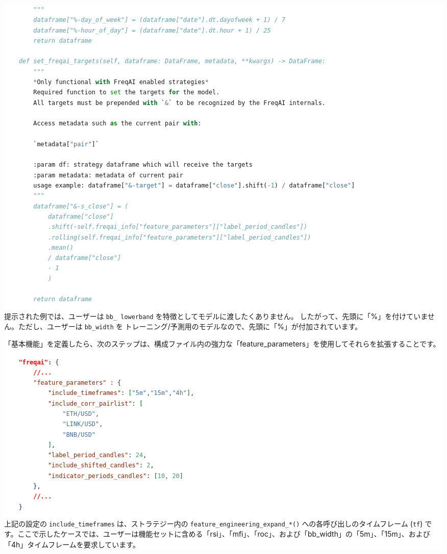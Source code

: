 ```python
        """
        dataframe["%-day_of_week"] = (dataframe["date"].dt.dayofweek + 1) / 7
        dataframe["%-hour_of_day"] = (dataframe["date"].dt.hour + 1) / 25
        return dataframe

    def set_freqai_targets(self, dataframe: DataFrame, metadata, **kwargs) -> DataFrame:
        """
        *Only functional with FreqAI enabled strategies*
        Required function to set the targets for the model.
        All targets must be prepended with `&` to be recognized by the FreqAI internals.

        Access metadata such as the current pair with:

        `metadata["pair"]`

        :param df: strategy dataframe which will receive the targets
        :param metadata: metadata of current pair
        usage example: dataframe["&-target"] = dataframe["close"].shift(-1) / dataframe["close"]
        """
        dataframe["&-s_close"] = (
            dataframe["close"]
            .shift(-self.freqai_info["feature_parameters"]["label_period_candles"])
            .rolling(self.freqai_info["feature_parameters"]["label_period_candles"])
            .mean()
            / dataframe["close"]
            - 1
            )
        
        return dataframe
```
提示された例では、ユーザーは `bb_ lowerband` を特徴としてモデルに渡したくありません。
したがって、先頭に「%」を付けていません。ただし、ユーザーは `bb_width` を
トレーニング/予測用のモデルなので、先頭に「%」が付加されています。

「基本機能」を定義したら、次のステップは、構成ファイル内の強力な「feature_parameters」を使用してそれらを拡張することです。
```json
    "freqai": {
        //...
        "feature_parameters" : {
            "include_timeframes": ["5m","15m","4h"],
            "include_corr_pairlist": [
                "ETH/USD",
                "LINK/USD",
                "BNB/USD"
            ],
            "label_period_candles": 24,
            "include_shifted_candles": 2,
            "indicator_periods_candles": [10, 20]
        },
        //...
    }
```
上記の設定の `include_timeframes` は、ストラテジー内の `feature_engineering_expand_*()` への各呼び出しのタイムフレーム (`tf`) です。ここで示したケースでは、ユーザーは機能セットに含める「rsi」、「mfi」、「roc」、および「bb_width」の「5m」、「15m」、および「4h」タイムフレームを要求しています。
